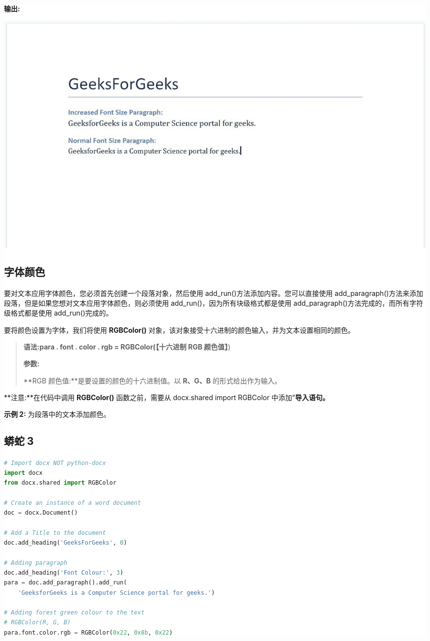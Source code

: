 **输出:**

![](img/4e7a53105413df546aa1687aed92ff11.png)

## 字体颜色

要对文本应用字体颜色，您必须首先创建一个段落对象，然后使用 add_run()方法添加内容。您可以直接使用 add_paragraph()方法来添加段落，但是如果您想对文本应用字体颜色，则必须使用 add_run()，因为所有块级格式都是使用 add_paragraph()方法完成的，而所有字符级格式都是使用 add_run()完成的。

要将颜色设置为字体，我们将使用 **RGBColor()** 对象，该对象接受十六进制的颜色输入，并为文本设置相同的颜色。

> **语法:**para . font . color . rgb = RGBColor(**【十六进制 RGB 颜色值】**)
> 
> **参数:**
> 
> **RGB 颜色值:**是要设置的颜色的十六进制值。以 **R、G、B** 的形式给出作为输入。

**注意:**在代码中调用 **RGBColor()** 函数之前，需要从 docx.shared import RGBColor 中添加“**导入语句。**

**示例 2:** 为段落中的文本添加颜色。

## 蟒蛇 3

```py
# Import docx NOT python-docx
import docx
from docx.shared import RGBColor

# Create an instance of a word document
doc = docx.Document()

# Add a Title to the document 
doc.add_heading('GeeksForGeeks', 0)

# Adding paragraph 
doc.add_heading('Font Colour:', 3)
para = doc.add_paragraph().add_run(
    'GeeksforGeeks is a Computer Science portal for geeks.')

# Adding forest green colour to the text
# RGBColor(R, G, B)
para.font.color.rgb = RGBColor(0x22, 0x8b, 0x22)
```